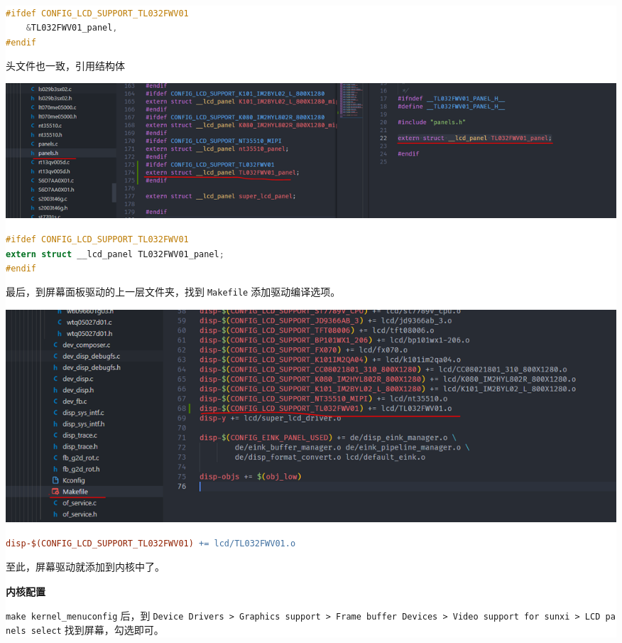 ```c
#ifdef CONFIG_LCD_SUPPORT_TL032FWV01
    &TL032FWV01_panel,
#endif    
```

头文件也一致，引用结构体

![](/assets/post/2022-08-08-20220808/2022-08-08-13-24-13-image.png)

```c
#ifdef CONFIG_LCD_SUPPORT_TL032FWV01
extern struct __lcd_panel TL032FWV01_panel;
#endif
```

最后，到屏幕面板驱动的上一层文件夹，找到 `Makefile`  添加驱动编译选项。

![](/assets/post/2022-08-08-20220808/2022-08-08-13-25-57-image.png)

```makefile
disp-$(CONFIG_LCD_SUPPORT_TL032FWV01) += lcd/TL032FWV01.o
```

至此，屏幕驱动就添加到内核中了。

**内核配置**

`make kernel_menuconfig` 后，到 `Device Drivers > Graphics support > Frame buffer Devices > Video support for sunxi > LCD panels select` 找到屏幕，勾选即可。
